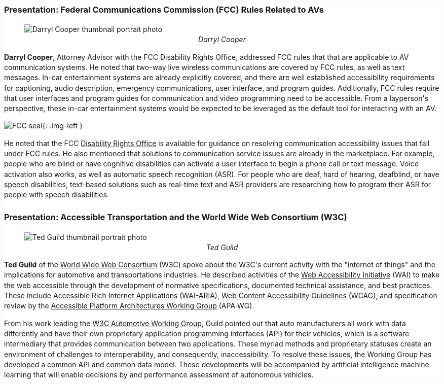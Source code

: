 ### Presentation: Federal Communications Commission (FCC) Rules Related to AVs

<figure class="img-right">
  <img src="./images/404-cooper.png" alt="Darryl Cooper thumbnail portrait photo" class="center">
  <figcaption style="text-align:center">
    <em>Darryl Cooper</em>
  </figcaption>
</figure>

**Darryl Cooper**, Attorney Advisor with the FCC Disability Rights Office, addressed FCC rules that that are applicable to AV communication systems.  He noted that two-way live wireless communications are covered by FCC rules, as well as text messages.  In-car entertainment systems are already explicitly covered, and there are well established accessibility requirements for captioning, audio description, emergency communications, user interface, and program guides.  Additionally, FCC rules require that user interfaces and program guides for communication and video programming need to be accessible.  From a layperson's perspective, these in-car entertainment systems would be expected to be leveraged as the default tool for interacting with an AV.

![FCC seal](./images/405-fcc.jpg){: .img-left }

He noted that the FCC [Disability Rights Office](https://www.fcc.gov/accessibility) is available for guidance on resolving communication accessibility issues that fall under FCC rules.  He also mentioned that solutions to communication service issues are already in the marketplace.  For example, people who are blind or have cognitive disabilities can activate a user interface to begin a phone call or text message.  Voice activation also works, as well as automatic speech recognition (ASR).  For people who are deaf, hard of hearing, deafblind, or have speech disabilities, text-based solutions such as real-time text and ASR providers are researching how to program their ASR for people with speech disabilities.

### Presentation: Accessible Transportation and the World Wide Web Consortium (W3C)

<figure class="img-right">
  <img src="./images/406-guild.jpg" alt="Ted Guild thumbnail portrait photo" class="center">
  <figcaption style="text-align:center">
    <em>Ted Guild</em>
  </figcaption>
</figure>

**Ted Guild** of the [World Wide Web Consortium](https://www.w3.org) (W3C) spoke about the W3C's current activity with the "internet of things" and the implications for automotive and transportations industries.  He described activities of the [Web Accessibility Initiative](https://www.w3.org/wai) (WAI) to make the web accessible through the development of normative specifications, documented technical assistance, and best practices.  These include [Accessible Rich Internet Applications](https://www.w3.org/WAI/standards-guidelines/aria/)  (WAI-ARIA), [Web Content Accessibility Guidelines](https://www.w3.org/WAI/standards-guidelines/wcag/) (WCAG), and specification review by the [Accessible Platform Architectures Working Group](https://www.w3.org/WAI/APA/) (APA WG).

From his work leading the [W3C Automotive Working Group](https://www.w3.org/groups/wg/auto), Guild pointed out that auto manufacturers all work with data differently and have their own proprietary application programming interfaces (API) for their vehicles, which is a software intermediary that provides communication between two applications.  These myriad methods and proprietary statuses create an environment of challenges to interoperability, and consequently, inaccessibility.  To resolve these issues, the Working Group has developed a common API and common data model.  These developments will be accompanied by artificial intelligence machine learning that will enable decisions by and performance assessment of autonomous vehicles.
